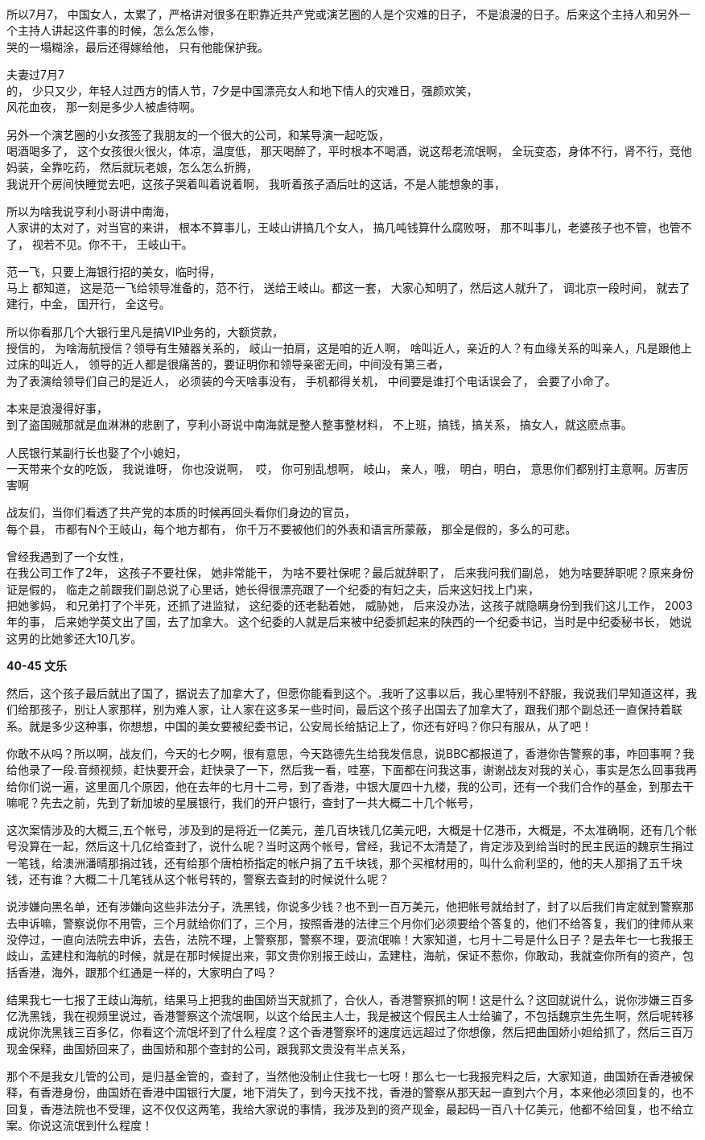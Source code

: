 所以7月7， 中国女人，太累了，严格讲对很多在职靠近共产党或演艺圈的人是个灾难的日子， 不是浪漫的日子。后来这个主持人和另外一个主持人讲起这件事的时候，怎么怎么惨，<br>哭的一塌糊涂，最后还得嫁给他， 只有他能保护我。


夫妻过7月7<br>的， 少只又少，年轻人过西方的情人节，7夕是中国漂亮女人和地下情人的灾难日，强颜欢笑，<br>风花血夜， 那一刻是多少人被虐待啊。


另外一个演艺圈的小女孩签了我朋友的一个很大的公司，和某导演一起吃饭，<br>喝酒喝多了， 这个女孩很火很火，体凉，温度低， 那天喝醉了，平时根本不喝酒，说这帮老流氓啊， 全玩变态，身体不行，肾不行，竞他妈装，全靠吃药， 然后就玩老娘，怎么怎么折腾，<br>我说开个房间快睡觉去吧，这孩子哭着叫着说着啊， 我听着孩子酒后吐的这话，不是人能想象的事，


所以为啥我说亨利小哥讲中南海，<br>人家讲的太对了，对当官的来讲， 根本不算事儿，王岐山讲搞几个女人， 搞几吨钱算什么腐败呀， 那不叫事儿，老婆孩子也不管，也管不了， 视若不见。你不干， 王岐山干。


范一飞，只要上海银行招的美女，临时得，<br>马上 都知道， 这是范一飞给领导准备的，范不行， 送给王岐山。都这一套， 大家心知明了，然后这人就升了， 调北京一段时间， 就去了建行，中金， 国开行， 全这号。


所以你看那几个大银行里凡是搞VIP业务的，大额贷款，<br>授信的， 为啥海航授信？领导有生殖器关系的， 岐山一拍肩，这是咱的近人啊， 啥叫近人，亲近的人？有血缘关系的叫亲人，凡是跟他上过床的叫近人， 领导的近人都是很痛苦的，要证明你和领导亲密无间，中间没有第三者，<br>为了表演给领导们自己的是近人， 必须装的今天啥事没有， 手机都得关机， 中间要是谁打个电话误会了， 会要了小命了。


本来是浪漫得好事，<br>到了盗国贼那就是血淋淋的悲剧了，亨利小哥说中南海就是整人整事整材料， 不上班，搞钱，搞关系， 搞女人，就这麽点事。


人民银行某副行长也娶了个小媳妇，<br>一天带来个女的吃饭， 我说谁呀， 你也没说啊，  哎， 你可别乱想啊， 岐山， 亲人，哦， 明白，明白， 意思你们都别打主意啊。厉害厉害啊


战友们，当你们看透了共产党的本质的时候再回头看你们身边的官员，<br>每个县， 市都有N个王岐山，每个地方都有， 你千万不要被他们的外表和语言所蒙蔽， 那全是假的，多么的可悲。


曾经我遇到了一个女性，<br>在我公司工作了2年， 这孩子不要社保， 她非常能干， 为啥不要社保呢？最后就辞职了， 后来我问我们副总， 她为啥要辞职呢？原来身份证是假的， 临走之前跟我们副总说了心里话，她长得很漂亮跟了一个纪委的有妇之夫，后来这妇找上门来，<br>把她爹妈， 和兄弟打了个半死，还抓了进监狱， 这纪委的还老黏着她， 威胁她， 后来没办法，这孩子就隐瞒身份到我们这儿工作， 2003 年的事， 后来她学英文出了国，去了加拿大。 这个纪委的人就是后来被中纪委抓起来的陕西的一个纪委书记，当时是中纪委秘书长， 她说这男的比她爹还大10几岁。


**40-45 文乐**


然后，这个孩子最后就出了国了，据说去了加拿大了，但愿你能看到这个。.我听了这事以后，我心里特别不舒服，我说我们早知道这样，我们给那孩子，别让人家那样，别为难人家，让人家在这多呆一些时间，最后这个孩子出国去了加拿大了，跟我们那个副总还一直保持着联系。就是多少这种事，你想想，中国的美女要被纪委书记，公安局长给掂记上了，你还有好吗？你只有服从，从了吧！


你敢不从吗？所以啊，战友们，今天的七夕啊，很有意思，今天路德先生给我发信息，说BBC都报道了，香港你告警察的事，咋回事啊？我给他录了一段.音频视频，赶快要开会，赶快录了一下，然后我一看，哇塞，下面都在问我这事，谢谢战友对我的关心，事实是怎么回事我再给你们说一遍，这里面几个原因，他在去年的七月十二号，到了香港，中银大厦四十九楼，我的公司，还有一个我们合作的基金，到那去干嘛呢？先去之前，先到了新加坡的星展银行，我们的开户银行，查封了一共大概二十几个帐号，


这次案情涉及的大概三,五个帐号，涉及到的是将近一亿美元，差几百块钱几亿美元吧，大概是十亿港币，大概是，不太准确啊，还有几个帐号没算在一起，然后这十几亿给查封了，说什么呢？当时这两个帐号，曾经，我记不太清楚了，肯定涉及到给当时的民主民运的魏京生捐过一笔钱，给澳洲潘晴那捐过钱，还有给那个唐柏桥指定的帐户捐了五千块钱，那个买棺材用的，叫什么俞利坚的，他的夫人那捐了五千块钱，还有谁？大概二十几笔钱从这个帐号转的，警察去查封的时候说什么呢？


说涉嫌向黑名单，还有涉嫌向这些非法分子，洗黑钱，你说多少钱？也不到一百万美元，他把帐号就给封了，封了以后我们肯定就到警察那去申诉嘛，警察说你不用管，三个月就给你们了，三个月，按照香港的法律三个月你们必须要给个答复的，他们不给答复，我们的律师从来没停过，一直向法院去申诉，去告，法院不理，上警察那，警察不理，耍流氓嘛！大家知道，七月十二号是什么日子？是去年七一七我报王歧山，孟建柱和海航的时候，就是在那时候提出来，郭文贵你别报王歧山，孟建柱，海航，保证不惹你，你敢动，我就查你所有的资产，包括香港，海外，跟那个红通是一样的，大家明白了吗？


结果我七一七报了王歧山海航，结果马上把我的曲国娇当天就抓了，合伙人，香港警察抓的啊！这是什么？这回就说什么，说你涉嫌三百多亿洗黑钱，我在视频里说过，香港警察这个流氓啊，以这个给民主人士，我是被这个假民主人士给骗了，不包括魏京生先生啊，然后呢转移成说你洗黑钱三百多亿，你看这个流氓坏到了什么程度？这个香港警察坏的速度远远超过了你想像，然后把曲国娇小妲给抓了，然后三百万现金保释，曲国娇回来了，曲国娇和那个查封的公司，跟我郭文贵没有半点关系，


那个不是我女儿管的公司，是归基金管的，查封了，当然他没制止住我七一七呀！那么七一七我报完料之后，大家知道，曲国娇在香港被保释，有香港身份，曲国娇在香港中国银行大厦，地下消失了，到今天找不找，香港的警察从那天起一直到六个月，本来他必须回复的，也不回复，香港法院也不受理，这不仅仅这两笔，我给大家说的事情，我涉及到的资产现金，最起码一百八十亿美元，他都不给回复，也不给立案。你说这流氓到什么程度！
